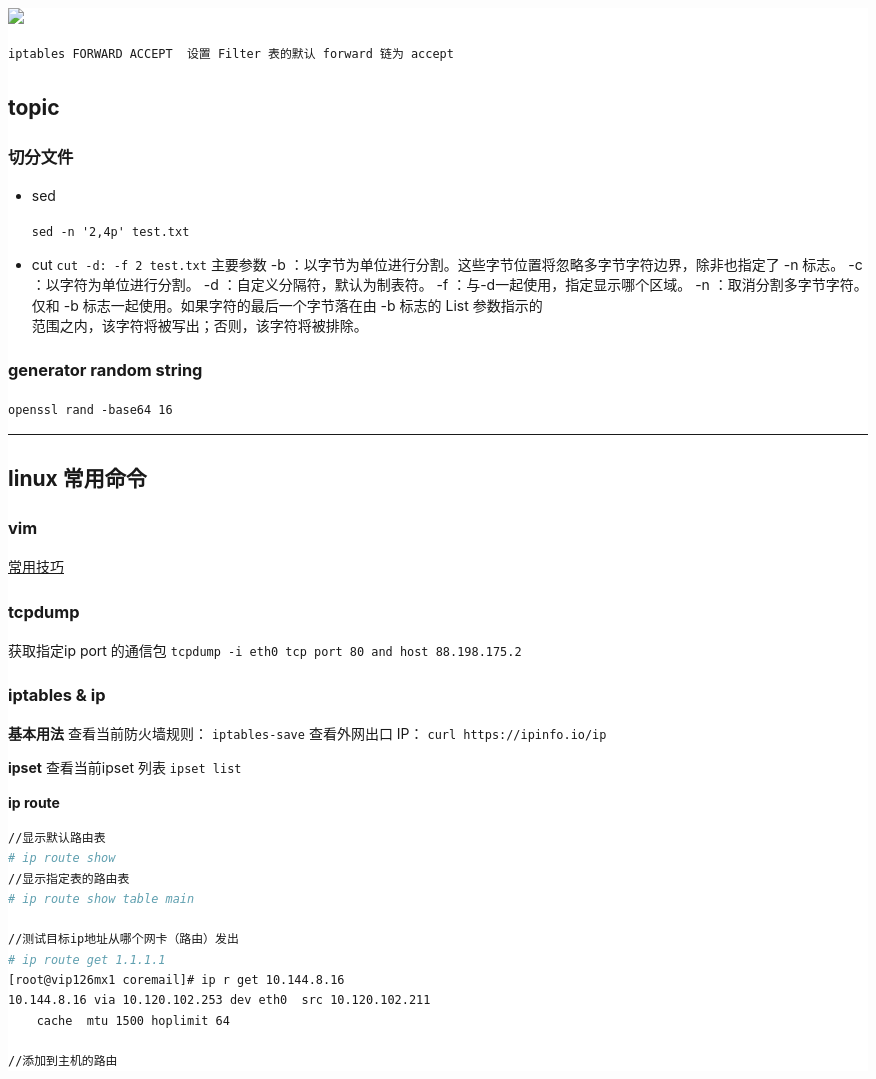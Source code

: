 ![](media/15111691153372/15545377688882.jpg)



```bash
iptables FORWARD ACCEPT  设置 Filter 表的默认 forward 链为 accept 
```

## topic 

### 切分文件

* sed
  
  `sed -n '2,4p' test.txt`
  
* cut `cut -d: -f 2 test.txt`
 主要参数
-b ：以字节为单位进行分割。这些字节位置将忽略多字节字符边界，除非也指定了 -n 标志。
-c ：以字符为单位进行分割。
-d ：自定义分隔符，默认为制表符。
-f ：与-d一起使用，指定显示哪个区域。
-n ：取消分割多字节字符。仅和 -b 标志一起使用。如果字符的最后一个字节落在由 -b 标志的 List 参数指示的<br />范围之内，该字符将被写出；否则，该字符将被排除。


### generator random string

`openssl rand -base64 16`

-------


## linux 常用命令

### vim

[常用技巧](https://mp.weixin.qq.com/s/aQZa55a-dr7Zd2a6RRPZMw)

### tcpdump

获取指定ip port 的通信包
`tcpdump -i eth0 tcp port 80 and host 88.198.175.2`

### iptables & ip  

**基本用法**
查看当前防火墙规则： `iptables-save`
查看外网出口 IP： `curl https://ipinfo.io/ip`


**ipset**
查看当前ipset 列表 `ipset list`

**ip route**

```bash
//显示默认路由表
# ip route show 
//显示指定表的路由表
# ip route show table main

//测试目标ip地址从哪个网卡（路由）发出
# ip route get 1.1.1.1
[root@vip126mx1 coremail]# ip r get 10.144.8.16
10.144.8.16 via 10.120.102.253 dev eth0  src 10.120.102.211
    cache  mtu 1500 hoplimit 64

//添加到主机的路由
```